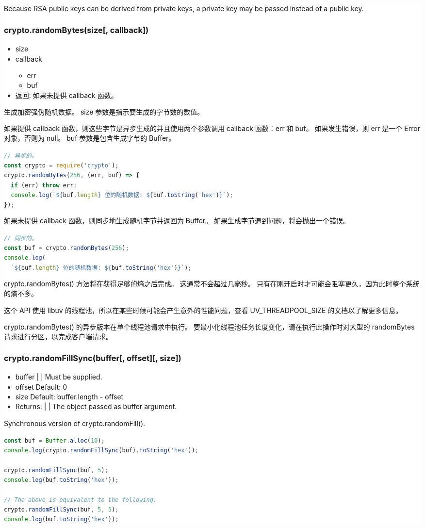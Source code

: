 Because RSA public keys can be derived from private keys, a private key may be passed instead of a public key.

### crypto.randomBytes(size[, callback])

* size <number>
* callback <Function>
    * err <Error>
    * buf <Buffer>
* 返回: <Buffer> 如果未提供 callback 函数。

生成加密强伪随机数据。 size 参数是指示要生成的字节数的数值。

如果提供 callback 函数，则这些字节是异步生成的并且使用两个参数调用 callback 函数：err 和 buf。 如果发生错误，则 err 是一个 Error 对象，否则为 null。 buf 参数是包含生成字节的 Buffer。

```js
// 异步的。
const crypto = require('crypto');
crypto.randomBytes(256, (err, buf) => {
  if (err) throw err;
  console.log(`${buf.length} 位的随机数据: ${buf.toString('hex')}`);
});
```

如果未提供 callback 函数，则同步地生成随机字节并返回为 Buffer。 如果生成字节遇到问题，将会抛出一个错误。

```js
// 同步的。
const buf = crypto.randomBytes(256);
console.log(
  `${buf.length} 位的随机数据: ${buf.toString('hex')}`);
```

crypto.randomBytes() 方法将在获得足够的熵之后完成。 这通常不会超过几毫秒。 只有在刚开启时才可能会阻塞更久，因为此时整个系统的熵不多。

这个 API 使用 libuv 的线程池，所以在某些时候可能会产生意外的性能问题，查看 UV_THREADPOOL_SIZE 的文档以了解更多信息。

crypto.randomBytes() 的异步版本在单个线程池请求中执行。 要最小化线程池任务长度变化，请在执行此操作时对大型的 randomBytes 请求进行分区，以完成客户端请求。

### crypto.randomFillSync(buffer[, offset][, size])

* buffer <Buffer> | <TypedArray> | <DataView> Must be supplied.
* offset <number> Default: 0
* size <number> Default: buffer.length - offset
* Returns: <Buffer> | <TypedArray> | <DataView> The object passed as buffer argument.

Synchronous version of crypto.randomFill().

```js
const buf = Buffer.alloc(10);
console.log(crypto.randomFillSync(buf).toString('hex'));

crypto.randomFillSync(buf, 5);
console.log(buf.toString('hex'));

// The above is equivalent to the following:
crypto.randomFillSync(buf, 5, 5);
console.log(buf.toString('hex'));
```
